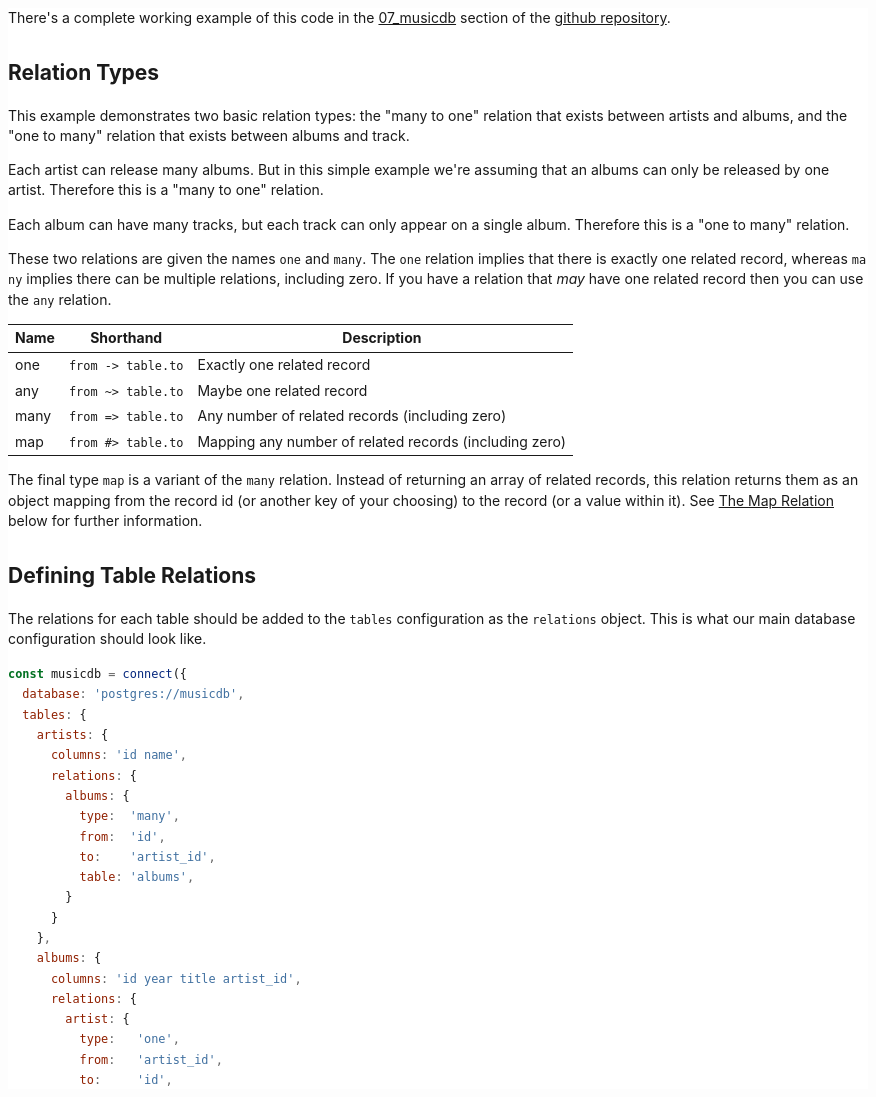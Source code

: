 There's a complete working example of this code in the
[07_musicdb](https://github.com/abw/badger-database-js/tree/master/examples/07_musicdb/example.js)
section of the [github repository](https://github.com/abw/badger-database-js).

## Relation Types

This example demonstrates two basic relation types: the "many to one" relation
that exists between artists and albums, and the "one to many" relation that
exists between albums and track.

Each artist can release many albums.  But in this simple example we're assuming
that an albums can only be released by one artist.  Therefore this is a "many
to one" relation.

Each album can have many tracks, but each track can only appear on a single album.
Therefore this is a "one to many" relation.

These two relations are given the names `one` and `many`. The `one` relation implies
that there is exactly one related record, whereas `many` implies there can be multiple
relations, including zero.  If you have a relation that *may* have one related record
then you can use the `any` relation.

|Name|Shorthand|Description|
|-|-|-|
|one|`from -> table.to`|Exactly one related record|
|any|`from ~> table.to`|Maybe one related record|
|many|`from => table.to`|Any number of related records (including zero)|
|map|`from #> table.to`|Mapping any number of related records (including zero)|

The final type `map` is a variant of the `many` relation.  Instead of returning an array
of related records, this relation returns them as an object mapping from the record id
(or another key of your choosing) to the record (or a value within it).  See
[The Map Relation](#the-map-relation) below for further information.

## Defining Table Relations

The relations for each table should be added to the `tables` configuration
as the `relations` object.  This is what our main database configuration
should look like.

```js
const musicdb = connect({
  database: 'postgres://musicdb',
  tables: {
    artists: {
      columns: 'id name',
      relations: {
        albums: {
          type:  'many',
          from:  'id',
          to:    'artist_id',
          table: 'albums',
        }
      }
    },
    albums: {
      columns: 'id year title artist_id',
      relations: {
        artist: {
          type:   'one',
          from:   'artist_id',
          to:     'id',
```